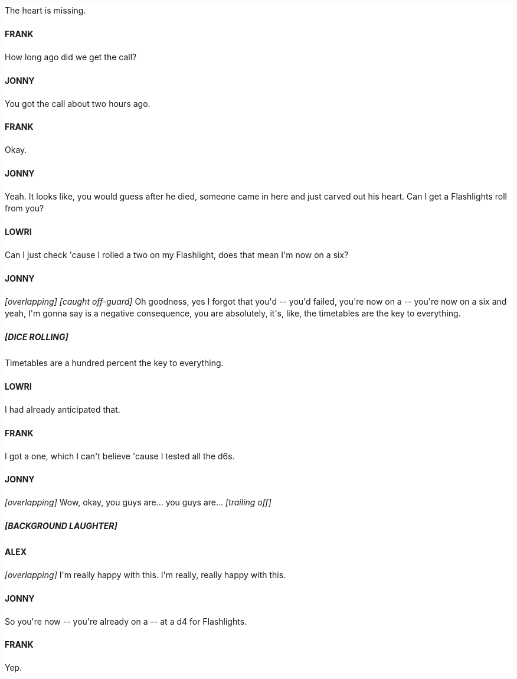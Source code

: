 The heart is missing.

#### FRANK

How long ago did we get the call?

#### JONNY

You got the call about two hours ago.

#### FRANK

Okay.

#### JONNY

Yeah. It looks like, you would guess after he died, someone came in here and just carved out his heart. Can I get a Flashlights roll from you?

#### LOWRI

Can I just check 'cause I rolled a two on my Flashlight, does that mean I'm now on a six?

#### JONNY

_[overlapping]_ _[caught off-guard]_ Oh goodness, yes I forgot that you'd -- you'd failed, you're now on a -- you're now on a six and yeah, I'm gonna say is a negative consequence, you are absolutely, it's, like, the timetables are the key to everything.

##### [DICE ROLLING]

Timetables are a hundred percent the key to everything.

#### LOWRI

I had already anticipated that.

#### FRANK

I got a one, which I can't believe 'cause I tested all the d6s.

#### JONNY

_[overlapping]_ Wow, okay, you guys are... you guys are... _[trailing off]_

##### [BACKGROUND LAUGHTER]

#### ALEX

_[overlapping]_ I'm really happy with this. I'm really, really happy with this.

#### JONNY

So you're now -- you're already on a -- at a d4 for Flashlights.

#### FRANK

Yep.


[^1]: This could be something else because I don't know what Sasha's referencing here.
